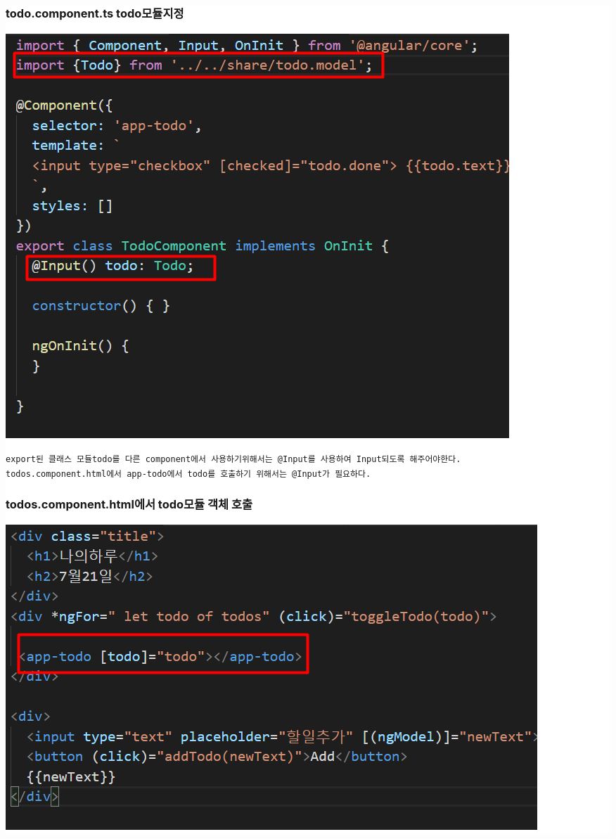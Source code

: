 ### todo.component.ts todo모듈지정
![결과](https://raw.githubusercontent.com/yangcheollee/team-asan/96e102039c49cce561bea53f01960b1d59acefbd/img/170721_25.png)

	export된 클래스 모듈todo를 다른 component에서 사용하기위해서는 @Input를 사용하여 Input되도록 해주어야한다. 
	todos.component.html에서 app-todo에서 todo를 호출하기 위해서는 @Input가 필요하다.


### todos.component.html에서 todo모듈 객체 호출
![결과](https://raw.githubusercontent.com/yangcheollee/team-asan/96e102039c49cce561bea53f01960b1d59acefbd/img/170721_26.png)

